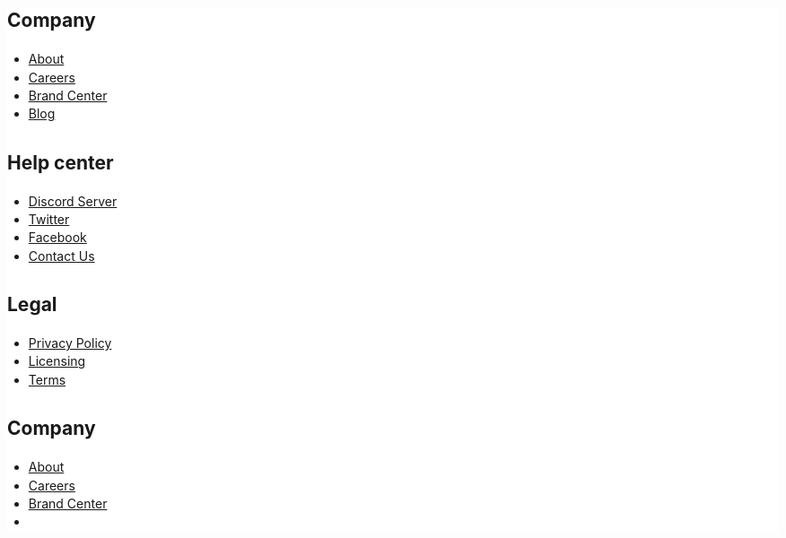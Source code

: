 <footer class="bg-gray-50 dark:bg-gray-800 antialiased">
  <div class="p-4 py-6 mx-auto max-w-screen-xl md:p-8 lg:p-10">
      <div class="grid grid-cols-2 gap-8 md:grid-cols-3 lg:grid-cols-5">
          <div>
              <h2 class="mb-6 text-sm font-semibold text-gray-900 uppercase dark:text-white">Company</h2>
              <ul class="text-gray-500 dark:text-gray-400">
                  <li class="mb-4">
                      <a href="#" class=" hover:underline">About</a>
                  </li>
                  <li class="mb-4">
                      <a href="#" class="hover:underline">Careers</a>
                  </li>
                  <li class="mb-4">
                      <a href="#" class="hover:underline">Brand Center</a>
                  </li>
                  <li class="mb-4">
                      <a href="#" class="hover:underline">Blog</a>
                  </li>
              </ul>
          </div>
          <div>
              <h2 class="mb-6 text-sm font-semibold text-gray-900 uppercase dark:text-white">Help center</h2>
              <ul class="text-gray-500 dark:text-gray-400">
                  <li class="mb-4">
                      <a href="#" class="hover:underline">Discord Server</a>
                  </li>
                  <li class="mb-4">
                      <a href="#" class="hover:underline">Twitter</a>
                  </li>
                  <li class="mb-4">
                      <a href="#" class="hover:underline">Facebook</a>
                  </li>
                  <li class="mb-4">
                      <a href="#" class="hover:underline">Contact Us</a>
                  </li>
              </ul>
          </div>
          <div>
              <h2 class="mb-6 text-sm font-semibold text-gray-900 uppercase dark:text-white">Legal</h2>
              <ul class="text-gray-500 dark:text-gray-400">
                  <li class="mb-4">
                      <a href="#" class="hover:underline">Privacy Policy</a>
                  </li>
                  <li class="mb-4">
                      <a href="#" class="hover:underline">Licensing</a>
                  </li>
                  <li class="mb-4">
                      <a href="#" class="hover:underline">Terms</a>
                  </li>
              </ul>
          </div>
          <div>
              <h2 class="mb-6 text-sm font-semibold text-gray-900 uppercase dark:text-white">Company</h2>
              <ul class="text-gray-500 dark:text-gray-400">
                  <li class="mb-4">
                      <a href="#" class=" hover:underline">About</a>
                  </li>
                  <li class="mb-4">
                      <a href="#" class="hover:underline">Careers</a>
                  </li>
                  <li class="mb-4">
                      <a href="#" class="hover:underline">Brand Center</a>
                  </li>
                  <li class="mb-4">